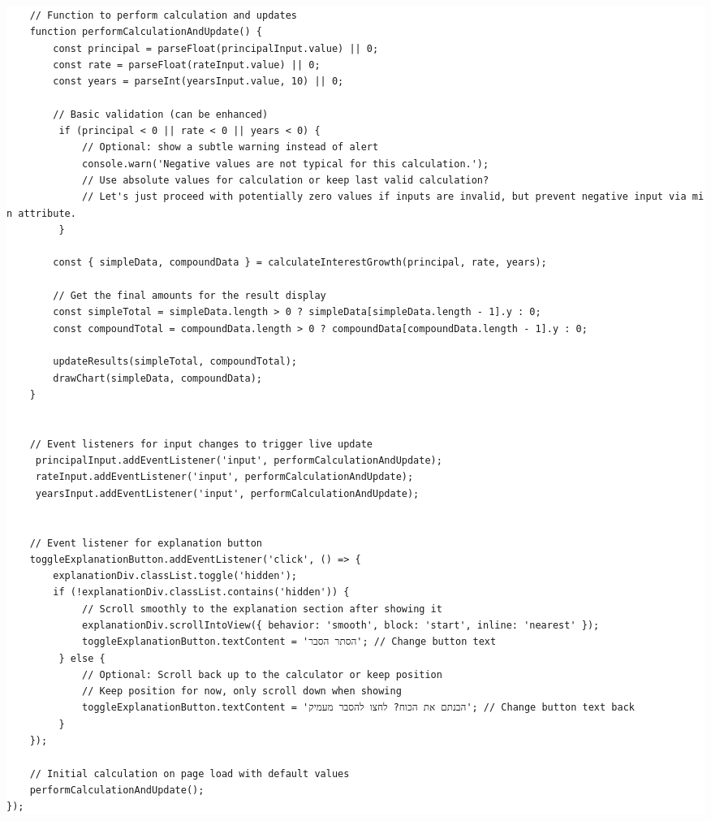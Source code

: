         // Function to perform calculation and updates
        function performCalculationAndUpdate() {
            const principal = parseFloat(principalInput.value) || 0;
            const rate = parseFloat(rateInput.value) || 0;
            const years = parseInt(yearsInput.value, 10) || 0;

            // Basic validation (can be enhanced)
             if (principal < 0 || rate < 0 || years < 0) {
                 // Optional: show a subtle warning instead of alert
                 console.warn('Negative values are not typical for this calculation.');
                 // Use absolute values for calculation or keep last valid calculation?
                 // Let's just proceed with potentially zero values if inputs are invalid, but prevent negative input via min attribute.
             }

            const { simpleData, compoundData } = calculateInterestGrowth(principal, rate, years);

            // Get the final amounts for the result display
            const simpleTotal = simpleData.length > 0 ? simpleData[simpleData.length - 1].y : 0;
            const compoundTotal = compoundData.length > 0 ? compoundData[compoundData.length - 1].y : 0;

            updateResults(simpleTotal, compoundTotal);
            drawChart(simpleData, compoundData);
        }


        // Event listeners for input changes to trigger live update
         principalInput.addEventListener('input', performCalculationAndUpdate);
         rateInput.addEventListener('input', performCalculationAndUpdate);
         yearsInput.addEventListener('input', performCalculationAndUpdate);


        // Event listener for explanation button
        toggleExplanationButton.addEventListener('click', () => {
            explanationDiv.classList.toggle('hidden');
            if (!explanationDiv.classList.contains('hidden')) {
                 // Scroll smoothly to the explanation section after showing it
                 explanationDiv.scrollIntoView({ behavior: 'smooth', block: 'start', inline: 'nearest' });
                 toggleExplanationButton.textContent = 'הסתר הסבר'; // Change button text
             } else {
                 // Optional: Scroll back up to the calculator or keep position
                 // Keep position for now, only scroll down when showing
                 toggleExplanationButton.textContent = 'הבנתם את הכוח? לחצו להסבר מעמיק'; // Change button text back
             }
        });

        // Initial calculation on page load with default values
        performCalculationAndUpdate();
    });
</script>